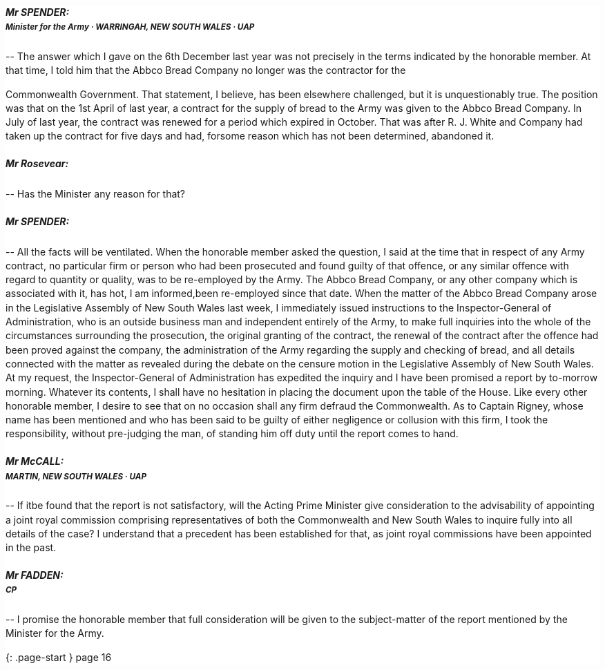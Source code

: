 ##### Mr SPENDER:<br><small class="text-muted">Minister for the Army &middot; WARRINGAH, NEW SOUTH WALES &middot; UAP</small>

-- The answer which I gave on the 6th December last year was not precisely in the terms indicated by the honorable member. At that time, I told him that the Abbco Bread Company no longer was the contractor for the 

Commonwealth Government. That statement, I believe, has been elsewhere challenged, but it is unquestionably true. The position was that on the 1st April of last year, a contract for the supply of bread to the Army was given to the Abbco Bread Company. In July of last year, the contract was renewed for a period which expired in October. That was after R. J. White and Company had taken up the contract for five days and had, forsome reason which has not been determined, abandoned it. 

##### Mr Rosevear:

-- Has the Minister any reason for that? 

##### Mr SPENDER:

-- All the facts will be ventilated. When the honorable member asked the question, I said at the time that in respect of any Army contract, no particular firm or person who had been prosecuted and found guilty of that offence, or any similar offence with regard to quantity or quality, was to be re-employed by the Army. The Abbco Bread Company, or any other company which is associated with it, has hot, I am informed,been re-employed since that date. When the matter of the Abbco Bread Company arose in the Legislative Assembly of New South Wales last week, I immediately issued instructions to the Inspector-General of Administration, who is an outside business man and independent entirely of the Army, to make full inquiries into the whole of the circumstances surrounding the prosecution, the original granting of the contract, the renewal of the contract after the offence had been proved against the company, the administration of the Army regarding the supply and checking of bread, and all details connected with the matter as revealed during the debate on the censure motion in the Legislative Assembly of New South Wales. At my request, the Inspector-General of Administration has expedited the inquiry and I have been promised a report by to-morrow morning. Whatever its contents, I shall have no hesitation in placing the document upon the table of the House. Like every other honorable member, I desire to see that on no occasion shall any firm defraud the Commonwealth. As to Captain Rigney, whose name has been mentioned and who has been said to be guilty of either negligence or collusion with this firm, I took the responsibility, without pre-judging the man, of standing him off duty until the report comes to hand. 

##### Mr McCALL:<br><small class="text-muted">MARTIN, NEW SOUTH WALES &middot; UAP</small>

-- If itbe found that the report is not satisfactory, will the Acting Prime Minister give consideration to the advisability of appointing a joint royal commission comprising representatives of both the Commonwealth and New South Wales to inquire fully into all details of the case? I understand that a precedent has been established for that, as joint royal commissions have been appointed in the past. 

##### Mr FADDEN:<br><small class="text-muted">CP</small>

-- I promise the honorable member that full consideration will be given to the subject-matter of the report mentioned by the Minister for the Army. 

{: .page-start }
page 16
